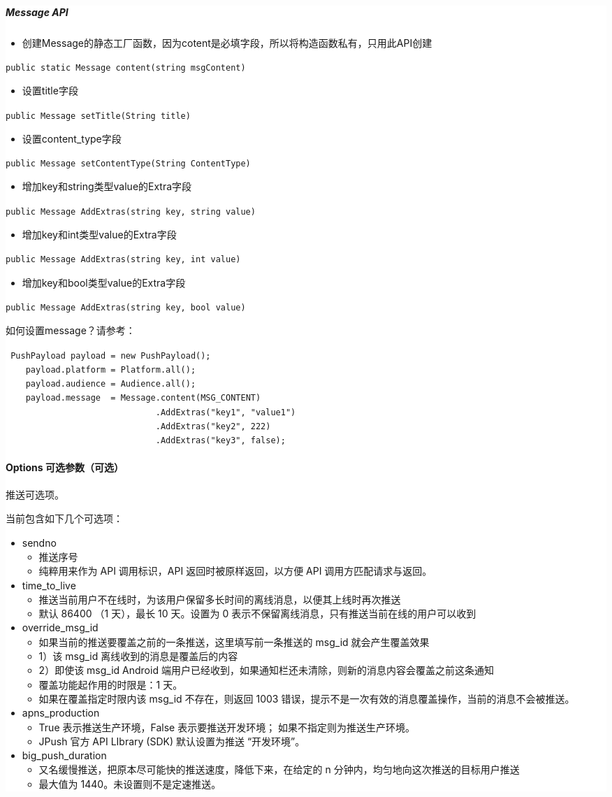 ##### Message API

* 创建Message的静态工厂函数，因为cotent是必填字段，所以将构造函数私有，只用此API创建

```
public static Message content(string msgContent)
```

* 设置title字段

```
public Message setTitle(String title)
```

* 设置content_type字段

```
public Message setContentType(String ContentType)
```

* 增加key和string类型value的Extra字段

```
public Message AddExtras(string key, string value)
```

* 增加key和int类型value的Extra字段

```
public Message AddExtras(string key, int value)
```

* 增加key和bool类型value的Extra字段

```
public Message AddExtras(string key, bool value)
```

如何设置message？请参考：

```
 PushPayload payload = new PushPayload();
    payload.platform = Platform.all();
    payload.audience = Audience.all();
    payload.message  = Message.content(MSG_CONTENT)
                              .AddExtras("key1", "value1")
                              .AddExtras("key2", 222)
                              .AddExtras("key3", false);
```

#### Options 可选参数（可选）

推送可选项。

当前包含如下几个可选项：

* sendno
	* 推送序号
	* 纯粹用来作为 API 调用标识，API 返回时被原样返回，以方便 API 调用方匹配请求与返回。
* time_to_live
	* 推送当前用户不在线时，为该用户保留多长时间的离线消息，以便其上线时再次推送
	* 默认 86400 （1 天），最长 10 天。设置为 0 表示不保留离线消息，只有推送当前在线的用户可以收到
* override_msg_id
	* 如果当前的推送要覆盖之前的一条推送，这里填写前一条推送的 msg_id 就会产生覆盖效果
	* 1）该 msg_id 离线收到的消息是覆盖后的内容
	* 2）即使该 msg_id Android 端用户已经收到，如果通知栏还未清除，则新的消息内容会覆盖之前这条通知
	* 覆盖功能起作用的时限是：1 天。
	* 如果在覆盖指定时限内该 msg_id 不存在，则返回 1003 错误，提示不是一次有效的消息覆盖操作，当前的消息不会被推送。
* apns_production
	* True 表示推送生产环境，False 表示要推送开发环境； 如果不指定则为推送生产环境。
	* JPush 官方 API LIbrary (SDK) 默认设置为推送 “开发环境”。
* big_push_duration
	* 又名缓慢推送，把原本尽可能快的推送速度，降低下来，在给定的 n 分钟内，均匀地向这次推送的目标用户推送
	* 最大值为 1440。未设置则不是定速推送。